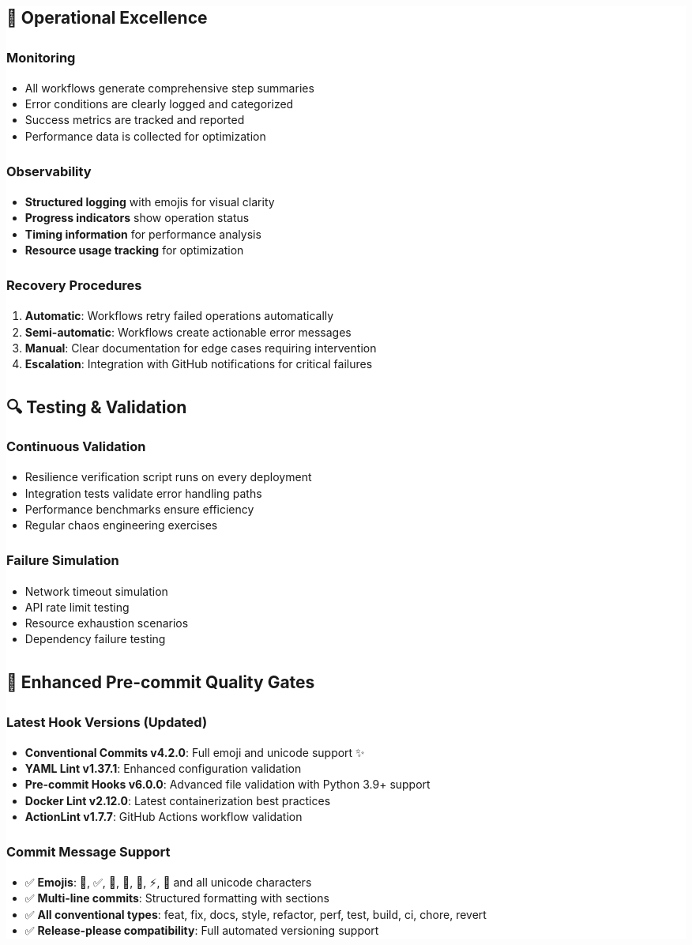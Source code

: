 ## 🚀 Operational Excellence

### **Monitoring**
- All workflows generate comprehensive step summaries
- Error conditions are clearly logged and categorized
- Success metrics are tracked and reported
- Performance data is collected for optimization

### **Observability**
- **Structured logging** with emojis for visual clarity
- **Progress indicators** show operation status
- **Timing information** for performance analysis
- **Resource usage tracking** for optimization

### **Recovery Procedures**
1. **Automatic**: Workflows retry failed operations automatically
2. **Semi-automatic**: Workflows create actionable error messages
3. **Manual**: Clear documentation for edge cases requiring intervention
4. **Escalation**: Integration with GitHub notifications for critical failures

## 🔍 Testing & Validation

### **Continuous Validation**
- Resilience verification script runs on every deployment
- Integration tests validate error handling paths
- Performance benchmarks ensure efficiency
- Regular chaos engineering exercises

### **Failure Simulation**
- Network timeout simulation
- API rate limit testing
- Resource exhaustion scenarios
- Dependency failure testing

## 🎯 Enhanced Pre-commit Quality Gates

### **Latest Hook Versions (Updated)**
- **Conventional Commits v4.2.0**: Full emoji and unicode support ✨
- **YAML Lint v1.37.1**: Enhanced configuration validation
- **Pre-commit Hooks v6.0.0**: Advanced file validation with Python 3.9+ support
- **Docker Lint v2.12.0**: Latest containerization best practices
- **ActionLint v1.7.7**: GitHub Actions workflow validation

### **Commit Message Support**
- ✅ **Emojis**: 🎨, ✅, 🚀, 🐛, 📝, ⚡, 🔧 and all unicode characters
- ✅ **Multi-line commits**: Structured formatting with sections
- ✅ **All conventional types**: feat, fix, docs, style, refactor, perf, test, build, ci, chore, revert
- ✅ **Release-please compatibility**: Full automated versioning support
